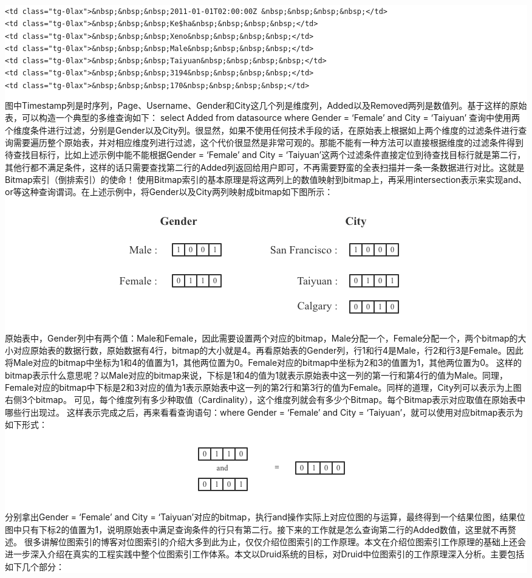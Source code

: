     <td class="tg-0lax">&nbsp;&nbsp;&nbsp;2011-01-01T02:00:00Z &nbsp;&nbsp;&nbsp;&nbsp;</td>
    <td class="tg-0lax">&nbsp;&nbsp;&nbsp;Ke$ha&nbsp;&nbsp;&nbsp;&nbsp;</td>
    <td class="tg-0lax">&nbsp;&nbsp;&nbsp;Xeno&nbsp;&nbsp;&nbsp;&nbsp;</td>
    <td class="tg-0lax">&nbsp;&nbsp;&nbsp;Male&nbsp;&nbsp;&nbsp;&nbsp;</td>
    <td class="tg-0lax">&nbsp;&nbsp;&nbsp;Taiyuan&nbsp;&nbsp;&nbsp;&nbsp;</td>
    <td class="tg-0lax">&nbsp;&nbsp;&nbsp;3194&nbsp;&nbsp;&nbsp;&nbsp;</td>
    <td class="tg-0lax">&nbsp;&nbsp;&nbsp;170&nbsp;&nbsp;&nbsp;&nbsp;</td>
  </tr>
</tbody>
</table>

图中Timestamp列是时序列，Page、Username、Gender和City这几个列是维度列，Added以及Removed两列是数值列。基于这样的原始表，可以构造一个典型的多维查询如下： 
select Added from datasource where Gender = ‘Female’ and City = ‘Taiyuan’
查询中使用两个维度条件进行过滤，分别是Gender以及City列。很显然，如果不使用任何技术手段的话，在原始表上根据如上两个维度的过滤条件进行查询需要遍历整个原始表，并对相应维度列进行过滤，这个代价很显然是非常可观的。那能不能有一种方法可以直接根据维度的过滤条件得到待查找目标行，比如上述示例中能不能根据Gender = ‘Female’ and City = ‘Taiyuan’这两个过滤条件直接定位到待查找目标行就是第二行，其他行都不满足条件，这样的话只需要查找第二行的Added列返回给用户即可，不再需要野蛮的全表扫描并一条一条数据进行对比。这就是Bitmap索引（倒排索引）的使命！ 
使用Bitmap索引的基本原理是将这两列上的数值映射到bitmap上，再采用intersection表示来实现and、or等这种查询谓词。在上述示例中，将Gender以及City两列映射成bitmap如下图所示： 
<div align=center>

![1589101066967.png](..\images\1589101066967.png)

</div>

原始表中，Gender列中有两个值：Male和Female，因此需要设置两个对应的bitmap，Male分配一个，Female分配一个，两个bitmap的大小对应原始表的数据行数，原始数据有4行，bitmap的大小就是4。再看原始表的Gender列，行1和行4是Male，行2和行3是Female。因此将Male对应的bitmap中坐标为1和4的值置为1，其他两位置为0。Female对应的bitmap中坐标为2和3的值置为1，其他两位置为0。 
这样的bitmap表示什么意思呢？以Male对应的bitmap来说，下标是1和4的值为1就表示原始表中这一列的第一行和第4行的值为Male。同理，Female对应的bitmap中下标是2和3对应的值为1表示原始表中这一列的第2行和第3行的值为Female。同样的道理，City列可以表示为上图右侧3个bitmap。 
可见，每个维度列有多少种取值（Cardinality），这个维度列就会有多少个Bitmap。每个Bitmap表示对应取值在原始表中哪些行出现过。 
这样表示完成之后，再来看看查询语句：where Gender = ‘Female’ and City = ‘Taiyuan’，就可以使用对应bitmap表示为如下形式： 
<div align=center>

![1589101089119.png](..\images\1589101089119.png)

</div>

分别拿出Gender = ‘Female’ and City = ‘Taiyuan’对应的bitmap，执行and操作实际上对应位图的与运算，最终得到一个结果位图，结果位图中只有下标2的值置为1，说明原始表中满足查询条件的行只有第二行。接下来的工作就是怎么查询第二行的Added数值，这里就不再赘述。 
很多讲解位图索引的博客对位图索引的介绍大多到此为止，仅仅介绍位图索引的工作原理。本文在介绍位图索引工作原理的基础上还会进一步深入介绍在真实的工程实践中整个位图索引工作体系。本文以Druid系统的目标，对Druid中位图索引的工作原理深入分析。主要包括如下几个部分：
<div align=center>
